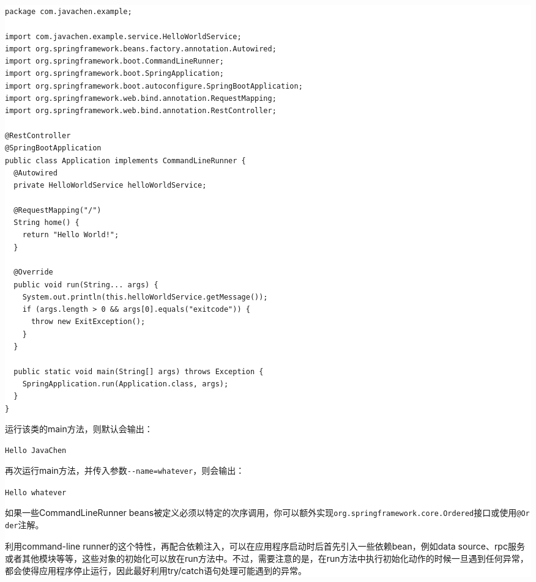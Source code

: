 ```
package com.javachen.example;

import com.javachen.example.service.HelloWorldService;
import org.springframework.beans.factory.annotation.Autowired;
import org.springframework.boot.CommandLineRunner;
import org.springframework.boot.SpringApplication;
import org.springframework.boot.autoconfigure.SpringBootApplication;
import org.springframework.web.bind.annotation.RequestMapping;
import org.springframework.web.bind.annotation.RestController;

@RestController
@SpringBootApplication
public class Application implements CommandLineRunner {
  @Autowired
  private HelloWorldService helloWorldService;

  @RequestMapping("/")
  String home() {
    return "Hello World!";
  }

  @Override
  public void run(String... args) {
    System.out.println(this.helloWorldService.getMessage());
    if (args.length > 0 && args[0].equals("exitcode")) {
      throw new ExitException();
    }
  }

  public static void main(String[] args) throws Exception {
    SpringApplication.run(Application.class, args);
  }
}

```

运行该类的main方法，则默认会输出：

```
Hello JavaChen

```

再次运行main方法，并传入参数`--name=whatever`，则会输出：

```
Hello whatever

```

如果一些CommandLineRunner beans被定义必须以特定的次序调用，你可以额外实现`org.springframework.core.Ordered`接口或使用`@Order`注解。

利用command-line runner的这个特性，再配合依赖注入，可以在应用程序启动时后首先引入一些依赖bean，例如data source、rpc服务或者其他模块等等，这些对象的初始化可以放在run方法中。不过，需要注意的是，在run方法中执行初始化动作的时候一旦遇到任何异常，都会使得应用程序停止运行，因此最好利用try/catch语句处理可能遇到的异常。
